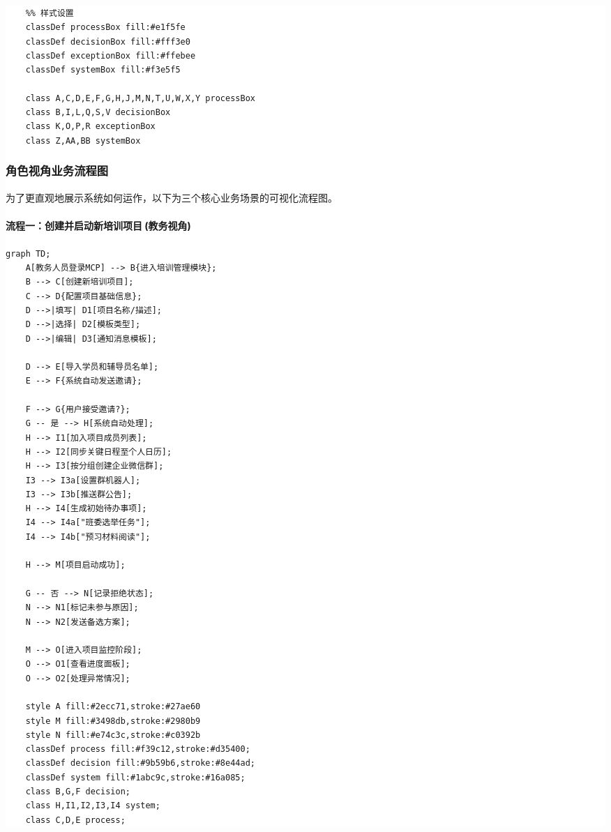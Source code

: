 ```mermaid
    %% 样式设置
    classDef processBox fill:#e1f5fe
    classDef decisionBox fill:#fff3e0
    classDef exceptionBox fill:#ffebee
    classDef systemBox fill:#f3e5f5
    
    class A,C,D,E,F,G,H,J,M,N,T,U,W,X,Y processBox
    class B,I,L,Q,S,V decisionBox
    class K,O,P,R exceptionBox
    class Z,AA,BB systemBox
```


### 角色视角业务流程图

为了更直观地展示系统如何运作，以下为三个核心业务场景的可视化流程图。

#### 流程一：创建并启动新培训项目 (教务视角)

```mermaid
graph TD;
    A[教务人员登录MCP] --> B{进入培训管理模块};
    B --> C[创建新培训项目];
    C --> D{配置项目基础信息};
    D -->|填写| D1[项目名称/描述];
    D -->|选择| D2[模板类型];
    D -->|编辑| D3[通知消息模板];
    
    D --> E[导入学员和辅导员名单];
    E --> F{系统自动发送邀请};
    
    F --> G{用户接受邀请?};
    G -- 是 --> H[系统自动处理];
    H --> I1[加入项目成员列表];
    H --> I2[同步关键日程至个人日历];
    H --> I3[按分组创建企业微信群];
    I3 --> I3a[设置群机器人];
    I3 --> I3b[推送群公告];
    H --> I4[生成初始待办事项];
    I4 --> I4a["班委选举任务"];
    I4 --> I4b["预习材料阅读"];
    
    H --> M[项目启动成功];
    
    G -- 否 --> N[记录拒绝状态];
    N --> N1[标记未参与原因];
    N --> N2[发送备选方案];
    
    M --> O[进入项目监控阶段];
    O --> O1[查看进度面板];
    O --> O2[处理异常情况];
    
    style A fill:#2ecc71,stroke:#27ae60
    style M fill:#3498db,stroke:#2980b9
    style N fill:#e74c3c,stroke:#c0392b
    classDef process fill:#f39c12,stroke:#d35400;
    classDef decision fill:#9b59b6,stroke:#8e44ad;
    classDef system fill:#1abc9c,stroke:#16a085;
    class B,G,F decision;
    class H,I1,I2,I3,I4 system;
    class C,D,E process;
```
